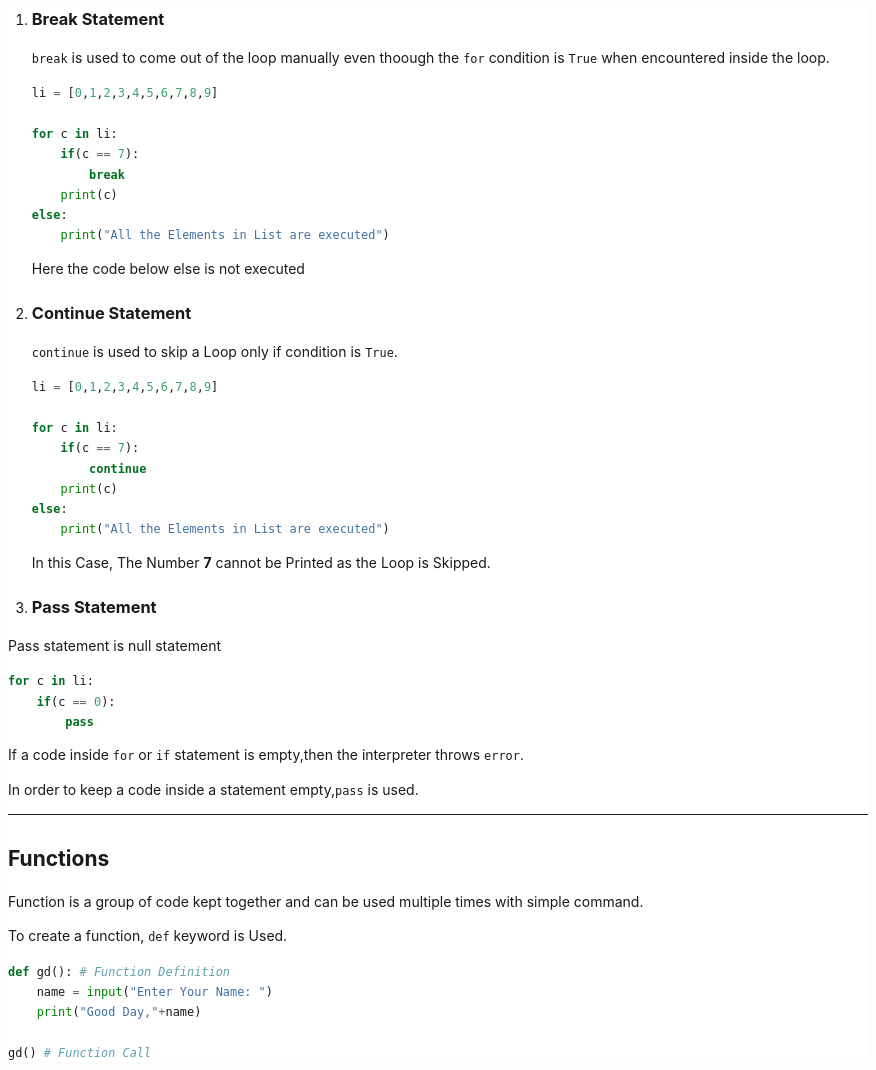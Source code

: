 1. ### Break Statement

   `break` is used to come out of the loop manually even thoough the `for` condition is `True` when encountered inside the loop.

   ```py
   li = [0,1,2,3,4,5,6,7,8,9]

   for c in li:
       if(c == 7):
           break
       print(c)
   else:
       print("All the Elements in List are executed")
   ```

   Here the code below else is not executed

2. ### Continue Statement

   `continue` is used to skip a Loop only if condition is `True`.

   ```py
   li = [0,1,2,3,4,5,6,7,8,9]

   for c in li:
       if(c == 7):
           continue
       print(c)
   else:
       print("All the Elements in List are executed")
   ```

   In this Case, The Number **7** cannot be Printed as the Loop is Skipped.

3. ### Pass Statement

Pass statement is null statement

```py
for c in li:
    if(c == 0):
        pass
```

If a code inside `for` or `if` statement is empty,then the interpreter throws `error`.

In order to keep a code inside a statement empty,`pass` is used.

---

## Functions

Function is a group of code kept together and can be used multiple times with simple command.

To create a function, `def` keyword is Used.

```py
def gd(): # Function Definition
    name = input("Enter Your Name: ")
    print("Good Day,"+name)

gd() # Function Call
```
